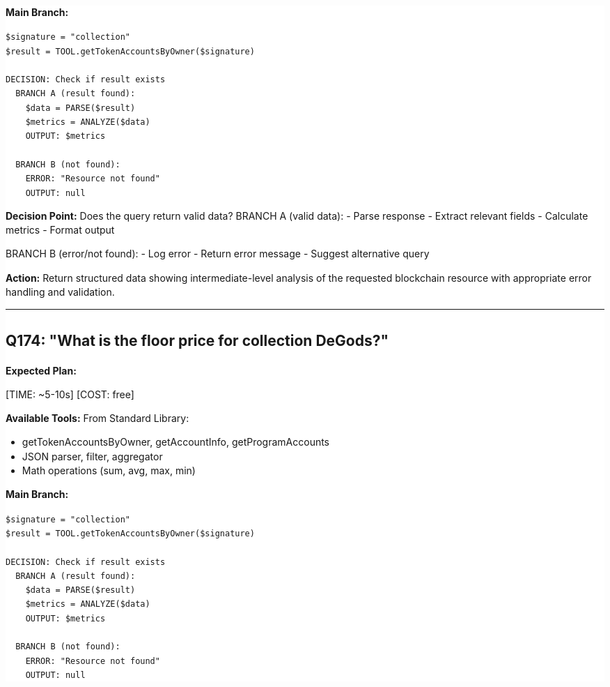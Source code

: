**Main Branch:**
```
$signature = "collection"
$result = TOOL.getTokenAccountsByOwner($signature)

DECISION: Check if result exists
  BRANCH A (result found):
    $data = PARSE($result)
    $metrics = ANALYZE($data)
    OUTPUT: $metrics

  BRANCH B (not found):
    ERROR: "Resource not found"
    OUTPUT: null
```

**Decision Point:** Does the query return valid data?
  BRANCH A (valid data):
    - Parse response
    - Extract relevant fields
    - Calculate metrics
    - Format output

  BRANCH B (error/not found):
    - Log error
    - Return error message
    - Suggest alternative query

**Action:**
Return structured data showing intermediate-level analysis of the requested blockchain resource with appropriate error handling and validation.

---

## Q174: "What is the floor price for collection DeGods?"

**Expected Plan:**

[TIME: ~5-10s] [COST: free]

**Available Tools:**
From Standard Library:
  - getTokenAccountsByOwner, getAccountInfo, getProgramAccounts
  - JSON parser, filter, aggregator
  - Math operations (sum, avg, max, min)

**Main Branch:**
```
$signature = "collection"
$result = TOOL.getTokenAccountsByOwner($signature)

DECISION: Check if result exists
  BRANCH A (result found):
    $data = PARSE($result)
    $metrics = ANALYZE($data)
    OUTPUT: $metrics

  BRANCH B (not found):
    ERROR: "Resource not found"
    OUTPUT: null
```
